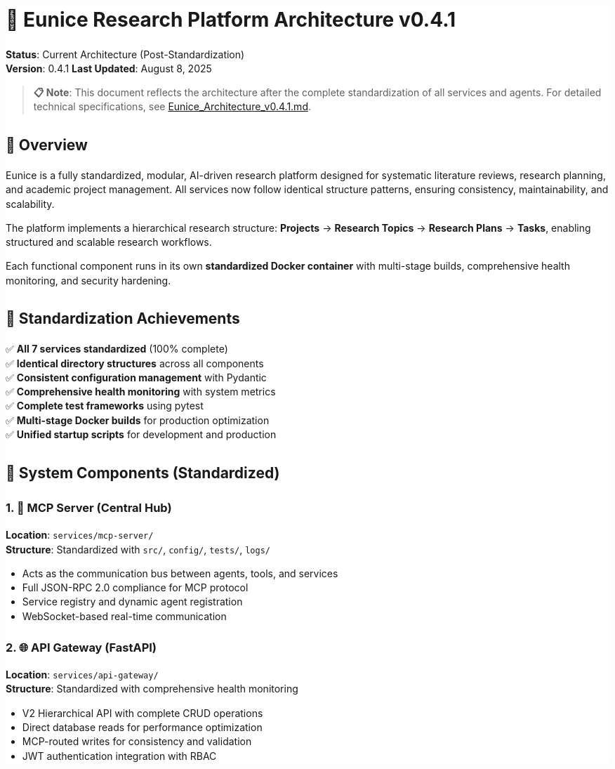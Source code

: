 # 🧠 Eunice Research Platform Architecture v0.4.1

**Status**: Current Architecture (Post-Standardization)  
**Version**: 0.4.1 
**Last Updated**: August 8, 2025  

> **📋 Note**: This document reflects the architecture after the complete standardization of all services and agents. For detailed technical specifications, see [Eunice_Architecture_v0.4.1.md](Eunice_Architecture_v0.4.1.md).

## 📜 Overview

Eunice is a fully standardized, modular, AI-driven research platform designed for systematic literature reviews, research planning, and academic project management. All services now follow identical structure patterns, ensuring consistency, maintainability, and scalability.

The platform implements a hierarchical research structure: **Projects** → **Research Topics** → **Research Plans** → **Tasks**, enabling structured and scalable research workflows.

Each functional component runs in its own **standardized Docker container** with multi-stage builds, comprehensive health monitoring, and security hardening.

## 🎯 Standardization Achievements

✅ **All 7 services standardized** (100% complete)  
✅ **Identical directory structures** across all components  
✅ **Consistent configuration management** with Pydantic  
✅ **Comprehensive health monitoring** with system metrics  
✅ **Complete test frameworks** using pytest  
✅ **Multi-stage Docker builds** for production optimization  
✅ **Unified startup scripts** for development and production  

## 🧱 System Components (Standardized)

### 1. 🧩 MCP Server (Central Hub)
**Location**: `services/mcp-server/`  
**Structure**: Standardized with `src/`, `config/`, `tests/`, `logs/`  

- Acts as the communication bus between agents, tools, and services
- Full JSON-RPC 2.0 compliance for MCP protocol
- Service registry and dynamic agent registration
- WebSocket-based real-time communication

### 2. 🌐 API Gateway (FastAPI)
**Location**: `services/api-gateway/`  
**Structure**: Standardized with comprehensive health monitoring  

- V2 Hierarchical API with complete CRUD operations
- Direct database reads for performance optimization
- MCP-routed writes for consistency and validation
- JWT authentication integration with RBAC
